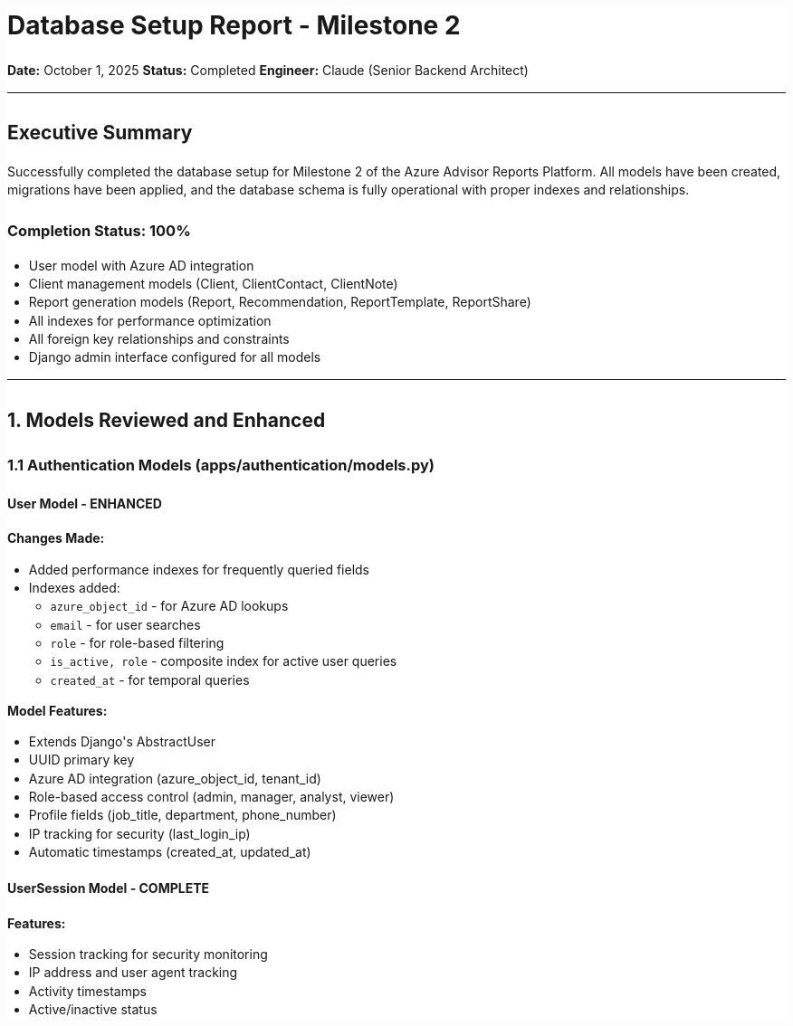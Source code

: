 # Database Setup Report - Milestone 2
**Date:** October 1, 2025
**Status:** Completed
**Engineer:** Claude (Senior Backend Architect)

---

## Executive Summary

Successfully completed the database setup for Milestone 2 of the Azure Advisor Reports Platform. All models have been created, migrations have been applied, and the database schema is fully operational with proper indexes and relationships.

### Completion Status: 100%

- User model with Azure AD integration
- Client management models (Client, ClientContact, ClientNote)
- Report generation models (Report, Recommendation, ReportTemplate, ReportShare)
- All indexes for performance optimization
- All foreign key relationships and constraints
- Django admin interface configured for all models

---

## 1. Models Reviewed and Enhanced

### 1.1 Authentication Models (apps/authentication/models.py)

#### User Model - ENHANCED
**Changes Made:**
- Added performance indexes for frequently queried fields
- Indexes added:
  - `azure_object_id` - for Azure AD lookups
  - `email` - for user searches
  - `role` - for role-based filtering
  - `is_active, role` - composite index for active user queries
  - `created_at` - for temporal queries

**Model Features:**
- Extends Django's AbstractUser
- UUID primary key
- Azure AD integration (azure_object_id, tenant_id)
- Role-based access control (admin, manager, analyst, viewer)
- Profile fields (job_title, department, phone_number)
- IP tracking for security (last_login_ip)
- Automatic timestamps (created_at, updated_at)

#### UserSession Model - COMPLETE
**Features:**
- Session tracking for security monitoring
- IP address and user agent tracking
- Activity timestamps
- Active/inactive status
